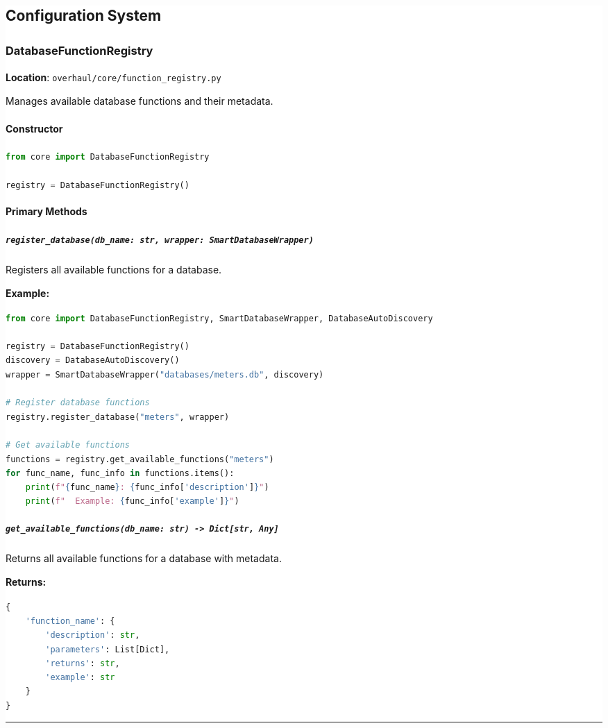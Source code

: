
## Configuration System

### DatabaseFunctionRegistry

**Location**: `overhaul/core/function_registry.py`

Manages available database functions and their metadata.

#### Constructor

```python
from core import DatabaseFunctionRegistry

registry = DatabaseFunctionRegistry()
```

#### Primary Methods

##### `register_database(db_name: str, wrapper: SmartDatabaseWrapper)`

Registers all available functions for a database.

**Example:**
```python
from core import DatabaseFunctionRegistry, SmartDatabaseWrapper, DatabaseAutoDiscovery

registry = DatabaseFunctionRegistry()
discovery = DatabaseAutoDiscovery()
wrapper = SmartDatabaseWrapper("databases/meters.db", discovery)

# Register database functions
registry.register_database("meters", wrapper)

# Get available functions
functions = registry.get_available_functions("meters")
for func_name, func_info in functions.items():
    print(f"{func_name}: {func_info['description']}")
    print(f"  Example: {func_info['example']}")
```

##### `get_available_functions(db_name: str) -> Dict[str, Any]`

Returns all available functions for a database with metadata.

**Returns:**
```python
{
    'function_name': {
        'description': str,
        'parameters': List[Dict],
        'returns': str,
        'example': str
    }
}
```

---